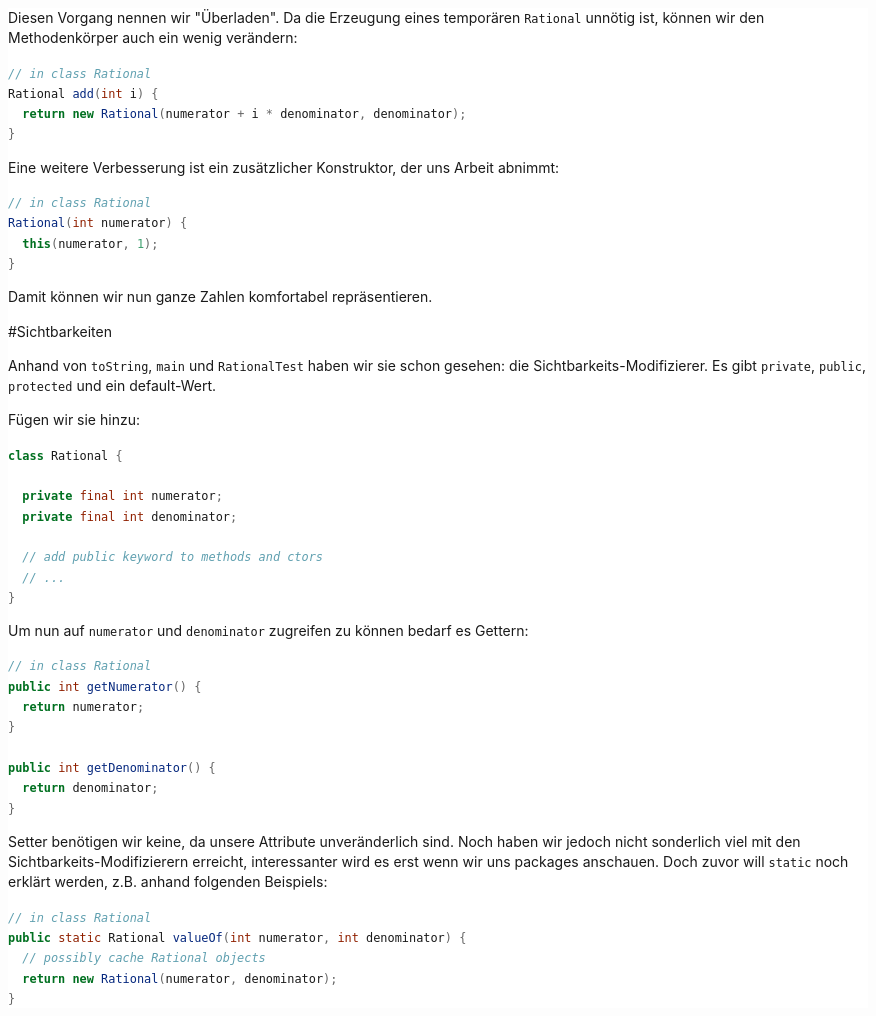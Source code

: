Diesen Vorgang nennen wir "Überladen". Da die Erzeugung eines temporären `Rational` unnötig ist, können wir den Methodenkörper auch ein wenig verändern:

```java
// in class Rational
Rational add(int i) {
  return new Rational(numerator + i * denominator, denominator);
}
```

Eine weitere Verbesserung ist ein zusätzlicher Konstruktor, der uns Arbeit abnimmt:

```java
// in class Rational
Rational(int numerator) {
  this(numerator, 1);
}
```

Damit können wir nun ganze Zahlen komfortabel repräsentieren.

#Sichtbarkeiten

Anhand von `toString`, `main` und `RationalTest` haben wir sie schon gesehen: die Sichtbarkeits-Modifizierer. Es gibt `private`, `public`, `protected` und ein default-Wert.

Fügen wir sie hinzu:

```java
class Rational {

  private final int numerator;
  private final int denominator;
  
  // add public keyword to methods and ctors
  // ...
}
```

Um nun auf `numerator` und `denominator` zugreifen zu können bedarf es Gettern:

```java
// in class Rational
public int getNumerator() {
  return numerator;
}

public int getDenominator() {
  return denominator;
}
```

Setter benötigen wir keine, da unsere Attribute unveränderlich sind. Noch haben wir jedoch nicht sonderlich viel mit den Sichtbarkeits-Modifizierern erreicht, interessanter wird es erst wenn wir uns packages anschauen. Doch zuvor will `static` noch erklärt werden, z.B. anhand folgenden Beispiels:

```java
// in class Rational
public static Rational valueOf(int numerator, int denominator) {
  // possibly cache Rational objects
  return new Rational(numerator, denominator);
}
```
